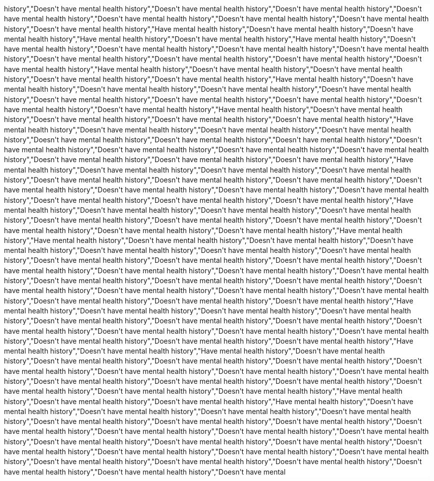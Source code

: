 history","Doesn't have mental health history","Doesn't have mental health history","Doesn't have mental health history","Doesn't have mental health history","Doesn't have mental health history","Doesn't have mental health history","Doesn't have mental health history","Doesn't have mental health history","Have mental health history","Doesn't have mental health history","Doesn't have mental health history","Have mental health history","Doesn't have mental health history","Have mental health history","Doesn't have mental health history","Doesn't have mental health history","Doesn't have mental health history","Doesn't have mental health history","Doesn't have mental health history","Doesn't have mental health history","Doesn't have mental health history","Doesn't have mental health history","Have mental health history","Doesn't have mental health history","Doesn't have mental health history","Doesn't have mental health history","Doesn't have mental health history","Have mental health history","Doesn't have mental health history","Doesn't have mental health history","Doesn't have mental health history","Doesn't have mental health history","Doesn't have mental health history","Doesn't have mental health history","Doesn't have mental health history","Doesn't have mental health history","Doesn't have mental health history","Have mental health history","Doesn't have mental health history","Doesn't have mental health history","Doesn't have mental health history","Doesn't have mental health history","Have mental health history","Doesn't have mental health history","Doesn't have mental health history","Doesn't have mental health history","Doesn't have mental health history","Doesn't have mental health history","Doesn't have mental health history","Doesn't have mental health history","Doesn't have mental health history","Doesn't have mental health history","Doesn't have mental health history","Doesn't have mental health history","Doesn't have mental health history","Doesn't have mental health history","Have mental health history","Doesn't have mental health history","Doesn't have mental health history","Doesn't have mental health history","Doesn't have mental health history","Doesn't have mental health history","Doesn't have mental health history","Doesn't have mental health history","Doesn't have mental health history","Doesn't have mental health history","Doesn't have mental health history","Doesn't have mental health history","Doesn't have mental health history","Doesn't have mental health history","Have mental health history","Doesn't have mental health history","Doesn't have mental health history","Doesn't have mental health history","Doesn't have mental health history","Doesn't have mental health history","Doesn't have mental health history","Doesn't have mental health history","Doesn't have mental health history","Doesn't have mental health history","Have mental health history","Have mental health history","Doesn't have mental health history","Doesn't have mental health history","Doesn't have mental health history","Doesn't have mental health history","Doesn't have mental health history","Doesn't have mental health history","Doesn't have mental health history","Doesn't have mental health history","Doesn't have mental health history","Doesn't have mental health history","Doesn't have mental health history","Doesn't have mental health history","Doesn't have mental health history","Doesn't have mental health history","Doesn't have mental health history","Doesn't have mental health history","Doesn't have mental health history","Doesn't have mental health history","Doesn't have mental health history","Doesn't have mental health history","Doesn't have mental health history","Doesn't have mental health history","Doesn't have mental health history","Have mental health history","Doesn't have mental health history","Doesn't have mental health history","Doesn't have mental health history","Doesn't have mental health history","Doesn't have mental health history","Doesn't have mental health history","Doesn't have mental health history","Doesn't have mental health history","Doesn't have mental health history","Doesn't have mental health history","Doesn't have mental health history","Doesn't have mental health history","Doesn't have mental health history","Have mental health history","Doesn't have mental health history","Have mental health history","Doesn't have mental health history","Doesn't have mental health history","Doesn't have mental health history","Doesn't have mental health history","Doesn't have mental health history","Doesn't have mental health history","Doesn't have mental health history","Doesn't have mental health history","Doesn't have mental health history","Doesn't have mental health history","Doesn't have mental health history","Doesn't have mental health history","Doesn't have mental health history","Doesn't have mental health history","Have mental health history","Doesn't have mental health history","Doesn't have mental health history","Have mental health history","Doesn't have mental health history","Doesn't have mental health history","Doesn't have mental health history","Doesn't have mental health history","Doesn't have mental health history","Doesn't have mental health history","Doesn't have mental health history","Doesn't have mental health history","Doesn't have mental health history","Doesn't have mental health history","Doesn't have mental health history","Doesn't have mental health history","Doesn't have mental health history","Doesn't have mental health history","Doesn't have mental health history","Doesn't have mental health history","Doesn't have mental health history","Doesn't have mental health history","Doesn't have mental health history","Doesn't have mental health history","Doesn't have mental health history","Doesn't have mental health history","Doesn't have mental health history","Doesn't have mental